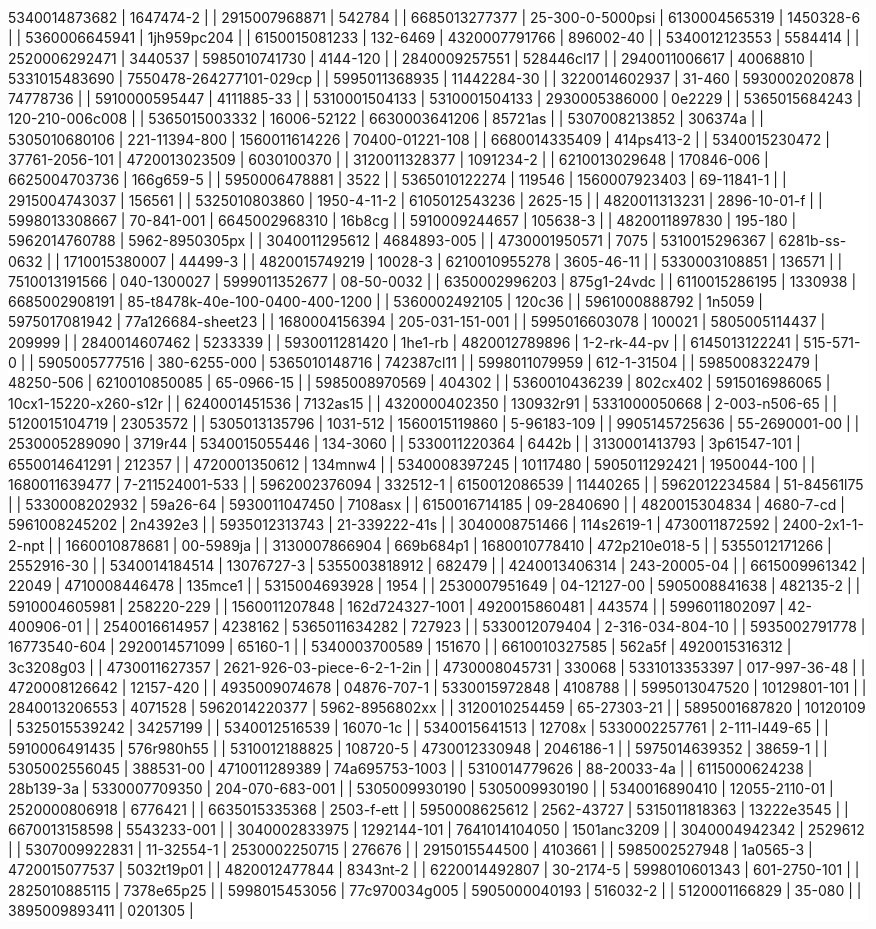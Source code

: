 5340014873682 | 1647474-2 |  | 2915007968871 | 542784 |  | 6685013277377 | 25-300-0-5000psi | 
6130004565319 | 1450328-6 |  | 5360006645941 | 1jh959pc204 |  | 6150015081233 | 132-6469 | 
4320007791766 | 896002-40 |  | 5340012123553 | 5584414 |  | 2520006292471 | 3440537 | 
5985010741730 | 4144-120 |  | 2840009257551 | 528446cl17 |  | 2940011006617 | 40068810 | 
5331015483690 | 7550478-264277101-029cp |  | 5995011368935 | 11442284-30 |  | 3220014602937 | 31-460 | 
5930002020878 | 74778736 |  | 5910000595447 | 4111885-33 |  | 5310001504133 | 5310001504133 | 
2930005386000 | 0e2229 |  | 5365015684243 | 120-210-006c008 |  | 5365015003332 | 16006-52122 | 
6630003641206 | 85721as |  | 5307008213852 | 306374a |  | 5305010680106 | 221-11394-800 | 
1560011614226 | 70400-01221-108 |  | 6680014335409 | 414ps413-2 |  | 5340015230472 | 37761-2056-101 | 
4720013023509 | 6030100370 |  | 3120011328377 | 1091234-2 |  | 6210013029648 | 170846-006 | 
6625004703736 | 166g659-5 |  | 5950006478881 | 3522 |  | 5365010122274 | 119546 | 
1560007923403 | 69-11841-1 |  | 2915004743037 | 156561 |  | 5325010803860 | 1950-4-11-2 | 
6105012543236 | 2625-15 |  | 4820011313231 | 2896-10-01-f |  | 5998013308667 | 70-841-001 | 
6645002968310 | 16b8cg |  | 5910009244657 | 105638-3 |  | 4820011897830 | 195-180 | 
5962014760788 | 5962-8950305px |  | 3040011295612 | 4684893-005 |  | 4730001950571 | 7075 | 
5310015296367 | 6281b-ss-0632 |  | 1710015380007 | 44499-3 |  | 4820015749219 | 10028-3 | 
6210010955278 | 3605-46-11 |  | 5330003108851 | 136571 |  | 7510013191566 | 040-1300027 | 
5999011352677 | 08-50-0032 |  | 6350002996203 | 875g1-24vdc |  | 6110015286195 | 1330938 | 
6685002908191 | 85-t8478k-40e-100-0400-400-1200 |  | 5360002492105 | 120c36 |  | 5961000888792 | 1n5059 | 
5975017081942 | 77a126684-sheet23 |  | 1680004156394 | 205-031-151-001 |  | 5995016603078 | 100021 | 
5805005114437 | 209999 |  | 2840014607462 | 5233339 |  | 5930011281420 | 1he1-rb | 
4820012789896 | 1-2-rk-44-pv |  | 6145013122241 | 515-571-0 |  | 5905005777516 | 380-6255-000 | 
5365010148716 | 742387cl11 |  | 5998011079959 | 612-1-31504 |  | 5985008322479 | 48250-506 | 
6210010850085 | 65-0966-15 |  | 5985008970569 | 404302 |  | 5360010436239 | 802cx402 | 
5915016986065 | 10cx1-15220-x260-s12r |  | 6240001451536 | 7132as15 |  | 4320000402350 | 130932r91 | 
5331000050668 | 2-003-n506-65 |  | 5120015104719 | 23053572 |  | 5305013135796 | 1031-512 | 
1560015119860 | 5-96183-109 |  | 9905145725636 | 55-2690001-00 |  | 2530005289090 | 3719r44 | 
5340015055446 | 134-3060 |  | 5330011220364 | 6442b |  | 3130001413793 | 3p61547-101 | 
6550014641291 | 212357 |  | 4720001350612 | 134mnw4 |  | 5340008397245 | 10117480 | 
5905011292421 | 1950044-100 |  | 1680011639477 | 7-211524001-533 |  | 5962002376094 | 332512-1 | 
6150012086539 | 11440265 |  | 5962012234584 | 51-84561l75 |  | 5330008202932 | 59a26-64 | 
5930011047450 | 7108asx |  | 6150016714185 | 09-2840690 |  | 4820015304834 | 4680-7-cd | 
5961008245202 | 2n4392e3 |  | 5935012313743 | 21-339222-41s |  | 3040008751466 | 114s2619-1 | 
4730011872592 | 2400-2x1-1-2-npt |  | 1660010878681 | 00-5989ja |  | 3130007866904 | 669b684p1 | 
1680010778410 | 472p210e018-5 |  | 5355012171266 | 2552916-30 |  | 5340014184514 | 13076727-3 | 
5355003818912 | 682479 |  | 4240013406314 | 243-20005-04 |  | 6615009961342 | 22049 | 
4710008446478 | 135mce1 |  | 5315004693928 | 1954 |  | 2530007951649 | 04-12127-00 | 
5905008841638 | 482135-2 |  | 5910004605981 | 258220-229 |  | 1560011207848 | 162d724327-1001 | 
4920015860481 | 443574 |  | 5996011802097 | 42-400906-01 |  | 2540016614957 | 4238162 | 
5365011634282 | 727923 |  | 5330012079404 | 2-316-034-804-10 |  | 5935002791778 | 16773540-604 | 
2920014571099 | 65160-1 |  | 5340003700589 | 151670 |  | 6610010327585 | 562a5f | 
4920015316312 | 3c3208g03 |  | 4730011627357 | 2621-926-03-piece-6-2-1-2in |  | 4730008045731 | 330068 | 
5331013353397 | 017-997-36-48 |  | 4720008126642 | 12157-420 |  | 4935009074678 | 04876-707-1 | 
5330015972848 | 4108788 |  | 5995013047520 | 10129801-101 |  | 2840013206553 | 4071528 | 
5962014220377 | 5962-8956802xx |  | 3120010254459 | 65-27303-21 |  | 5895001687820 | 10120109 | 
5325015539242 | 34257199 |  | 5340012516539 | 16070-1c |  | 5340015641513 | 12708x | 
5330002257761 | 2-111-l449-65 |  | 5910006491435 | 576r980h55 |  | 5310012188825 | 108720-5 | 
4730012330948 | 2046186-1 |  | 5975014639352 | 38659-1 |  | 5305002556045 | 388531-00 | 
4710011289389 | 74a695753-1003 |  | 5310014779626 | 88-20033-4a |  | 6115000624238 | 28b139-3a | 
5330007709350 | 204-070-683-001 |  | 5305009930190 | 5305009930190 |  | 5340016890410 | 12055-2110-01 | 
2520000806918 | 6776421 |  | 6635015335368 | 2503-f-ett |  | 5950008625612 | 2562-43727 | 
5315011818363 | 13222e3545 |  | 6670013158598 | 5543233-001 |  | 3040002833975 | 1292144-101 | 
7641014104050 | 1501anc3209 |  | 3040004942342 | 2529612 |  | 5307009922831 | 11-32554-1 | 
2530002250715 | 276676 |  | 2915015544500 | 4103661 |  | 5985002527948 | 1a0565-3 | 
4720015077537 | 5032t19p01 |  | 4820012477844 | 8343nt-2 |  | 6220014492807 | 30-2174-5 | 
5998010601343 | 601-2750-101 |  | 2825010885115 | 7378e65p25 |  | 5998015453056 | 77c970034g005 | 
5905000040193 | 516032-2 |  | 5120001166829 | 35-080 |  | 3895009893411 | 0201305 | 